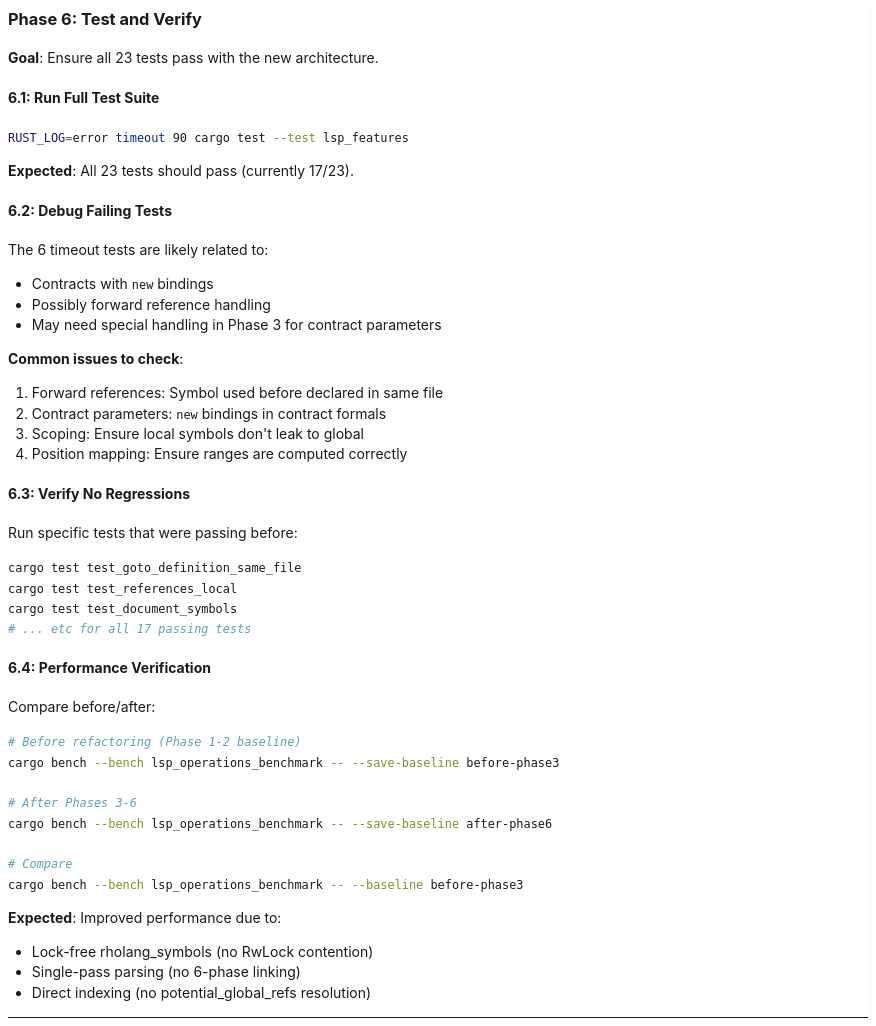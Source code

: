 
### Phase 6: Test and Verify

**Goal**: Ensure all 23 tests pass with the new architecture.

#### 6.1: Run Full Test Suite

```bash
RUST_LOG=error timeout 90 cargo test --test lsp_features
```

**Expected**: All 23 tests should pass (currently 17/23).

#### 6.2: Debug Failing Tests

The 6 timeout tests are likely related to:
- Contracts with `new` bindings
- Possibly forward reference handling
- May need special handling in Phase 3 for contract parameters

**Common issues to check**:
1. Forward references: Symbol used before declared in same file
2. Contract parameters: `new` bindings in contract formals
3. Scoping: Ensure local symbols don't leak to global
4. Position mapping: Ensure ranges are computed correctly

#### 6.3: Verify No Regressions

Run specific tests that were passing before:

```bash
cargo test test_goto_definition_same_file
cargo test test_references_local
cargo test test_document_symbols
# ... etc for all 17 passing tests
```

#### 6.4: Performance Verification

Compare before/after:

```bash
# Before refactoring (Phase 1-2 baseline)
cargo bench --bench lsp_operations_benchmark -- --save-baseline before-phase3

# After Phases 3-6
cargo bench --bench lsp_operations_benchmark -- --save-baseline after-phase6

# Compare
cargo bench --bench lsp_operations_benchmark -- --baseline before-phase3
```

**Expected**: Improved performance due to:
- Lock-free rholang_symbols (no RwLock contention)
- Single-pass parsing (no 6-phase linking)
- Direct indexing (no potential_global_refs resolution)

---